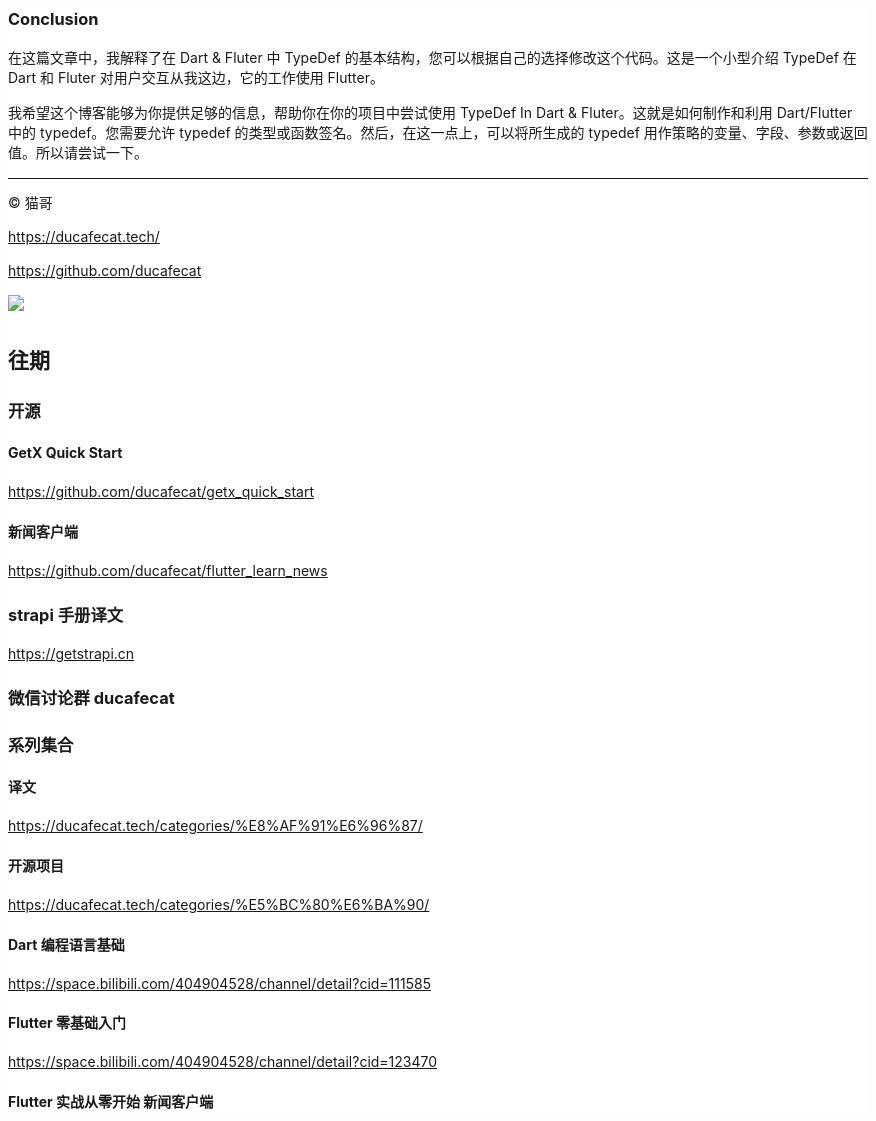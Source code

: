 ### Conclusion

在这篇文章中，我解释了在 Dart & Fluter 中 TypeDef 的基本结构，您可以根据自己的选择修改这个代码。这是一个小型介绍 TypeDef 在 Dart 和 Fluter 对用户交互从我这边，它的工作使用 Flutter。

我希望这个博客能够为你提供足够的信息，帮助你在你的项目中尝试使用 TypeDef In Dart & Fluter。这就是如何制作和利用 Dart/Flutter 中的 typedef。您需要允许 typedef 的类型或函数签名。然后，在这一点上，可以将所生成的 typedef 用作策略的变量、字段、参数或返回值。所以请尝试一下。

---

© 猫哥

https://ducafecat.tech/

https://github.com/ducafecat

![](https://ducafecat.tech/img/public-qrcode.png)

## 往期

### 开源

#### GetX Quick Start

https://github.com/ducafecat/getx_quick_start

#### 新闻客户端

https://github.com/ducafecat/flutter_learn_news

### strapi 手册译文

https://getstrapi.cn

### 微信讨论群 ducafecat

### 系列集合

#### 译文

https://ducafecat.tech/categories/%E8%AF%91%E6%96%87/

#### 开源项目

https://ducafecat.tech/categories/%E5%BC%80%E6%BA%90/

#### Dart 编程语言基础

https://space.bilibili.com/404904528/channel/detail?cid=111585

#### Flutter 零基础入门

https://space.bilibili.com/404904528/channel/detail?cid=123470

#### Flutter 实战从零开始 新闻客户端
